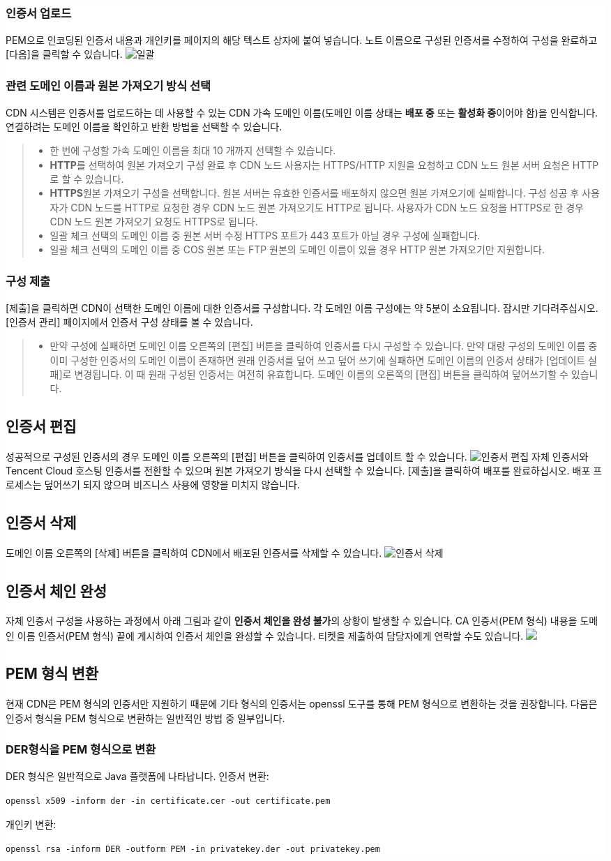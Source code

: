 ### 인증서 업로드
PEM으로 인코딩된 인증서 내용과 개인키를 페이지의 해당 텍스트 상자에 붙여 넣습니다. 노트 이름으로 구성된 인증서를 수정하여 구성을 완료하고 [다음]을 클릭할 수 있습니다.
![일괄](https://main.qcloudimg.com/raw/e01b281accc7f413ced65bc3061d23b5.png)

### 관련 도메인 이름과 원본 가져오기 방식 선택
CDN 시스템은 인증서를 업로드하는 데 사용할 수 있는 CDN 가속 도메인 이름(도메인 이름 상태는 **배포 중** 또는 **활성화 중**이어야 함)을 인식합니다. 연결하려는 도메인 이름을 확인하고 반환 방법을 선택할 수 있습니다.
>+ 한 번에 구성할 가속 도메인 이름을 최대 10 개까지 선택할 수 있습니다.
> + **HTTP**를 선택하여 원본 가져오기 구성 완료 후 CDN 노드 사용자는 HTTPS/HTTP 지원을 요청하고 CDN 노드 원본 서버 요청은 HTTP로 할 수 있습니다.
> + **HTTPS**원본 가져오기 구성을 선택합니다. 원본 서버는 유효한 인증서를 배포하지 않으면 원본 가져오기에 실패합니다. 구성 성공 후 사용자가 CDN 노드를 HTTP로 요청한 경우 CDN 노드 원본 가져오기도 HTTP로 됩니다. 사용자가 CDN 노드 요청을 HTTPS로 한 경우 CDN 노드 원본 가져오기 요청도 HTTPS로 됩니다.
> + 일괄 체크 선택의 도메인 이름 중 원본 서버 수정 HTTPS 포트가 443 포트가 아닐 경우 구성에 실패합니다.
> + 일괄 체크 선택의 도메인 이름 중 COS 원본 또는 FTP 원본의 도메인 이름이 있을 경우 HTTP 원본 가져오기만 지원합니다.

### 구성 제출
[제출]을 클릭하면 CDN이 선택한 도메인 이름에 대한 인증서를 구성합니다. 각 도메인 이름 구성에는 약 5분이 소요됩니다. 잠시만 기다려주십시오. [인증서 관리] 페이지에서 인증서 구성 상태를 볼 수 있습니다.

>+ 만약 구성에 실패하면 도메인 이름 오른쪽의 [편집] 버튼을 클릭하여 인증서를 다시 구성할 수 있습니다.
> 만약 대량 구성의 도메인 이름 중 이미 구성한 인증서의 도메인 이름이 존재하면 원래 인증서를 덮어 쓰고 덮어 쓰기에 실패하면 도메인 이름의 인증서 상태가 [업데이트 실패]로 변경됩니다. 이 때 원래 구성된 인증서는 여전히 유효합니다. 도메인 이름의 오른쪽의 [편집] 버튼을 클릭하여 덮어쓰기할 수 있습니다.

## 인증서 편집
성공적으로 구성된 인증서의 경우 도메인 이름 오른쪽의 [편집] 버튼을 클릭하여 인증서를 업데이트 할 수 있습니다.
![인증서 편집](https://main.qcloudimg.com/raw/0c5d408ac629a39135ed784eb6749bbe.png)
자체 인증서와 Tencent Cloud 호스팅 인증서를 전환할 수 있으며 원본 가져오기 방식을 다시 선택할 수 있습니다. [제출]을 클릭하여 배포를 완료하십시오. 배포 프로세스는 덮어쓰기 되지 않으며 비즈니스 사용에 영향을 미치지 않습니다.

## 인증서 삭제
도메인 이름 오른쪽의 [삭제] 버튼을 클릭하여 CDN에서 배포된 인증서를 삭제할 수 있습니다.
![인증서 삭제](https://main.qcloudimg.com/raw/49df665ca44fb4858f312e050d32b6eb.png)

## 인증서 체인 완성
자체 인증서 구성을 사용하는 과정에서 아래 그림과 같이 **인증서 체인을 완성 불가**의 상황이 발생할 수 있습니다.
CA 인증서(PEM 형식) 내용을 도메인 이름 인증서(PEM 형식) 끝에 게시하여 인증서 체인을 완성할 수 있습니다. 티켓을 제출하여 담당자에게 연락할 수도 있습니다.
![](https://main.qcloudimg.com/raw/c5adc7371454ec06a7f2f8150ec48ed8/cer11.png)

## PEM 형식 변환
현재 CDN은 PEM 형식의 인증서만 지원하기 때문에 기타 형식의 인증서는 openssl 도구를 통해 PEM 형식으로 변환하는 것을 권장합니다. 다음은 인증서 형식을 PEM 형식으로 변환하는 일반적인 방법 중 일부입니다.

### DER형식을 PEM 형식으로 변환
DER 형식은 일반적으로 Java 플랫폼에 나타납니다.
인증서 변환:
```
openssl x509 -inform der -in certificate.cer -out certificate.pem
```
개인키 변환:
```
openssl rsa -inform DER -outform PEM -in privatekey.der -out privatekey.pem
```
